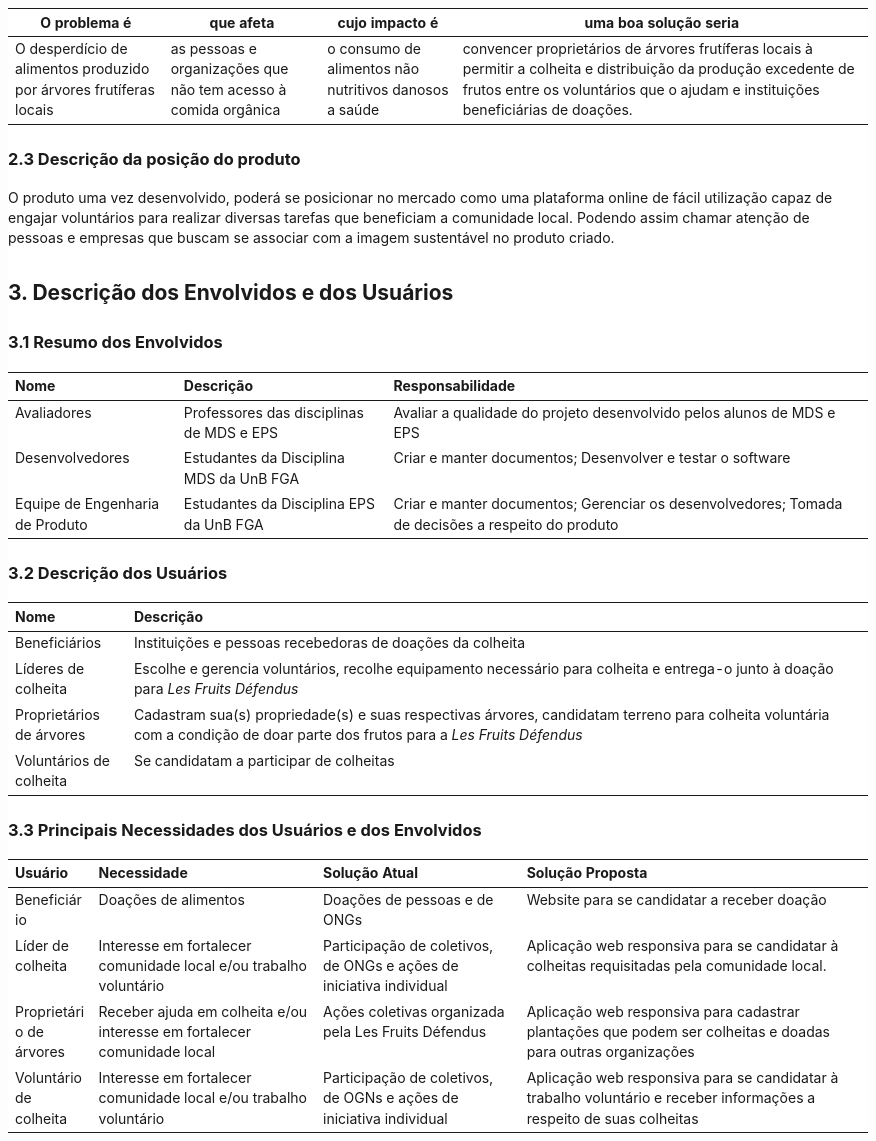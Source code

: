 | O problema é | que afeta | cujo impacto é | uma boa solução seria | 
| ------------ | --------- | -------------- | --------------------- | 
| O desperdício de alimentos produzido por árvores frutíferas locais | as pessoas e organizações que não tem acesso à comida orgânica | o consumo de alimentos não nutritivos danosos a saúde | convencer proprietários de árvores frutíferas locais à permitir a colheita e distribuição da produção excedente de frutos entre os voluntários que o ajudam e instituições beneficiárias de doações. |


### 2.3 Descrição da posição do produto

O produto uma vez desenvolvido, poderá se posicionar no mercado 
como uma plataforma online de fácil utilização capaz de engajar 
voluntários para realizar diversas tarefas que beneficiam a 
comunidade local. Podendo assim chamar atenção de pessoas e 
empresas que buscam se associar com a imagem sustentável no 
produto criado.

## **3. Descrição dos Envolvidos e dos Usuários**

### 3.1 Resumo dos Envolvidos

| Nome | Descrição | Responsabilidade |
| :- | :- | :- |
| Avaliadores | Professores das disciplinas de MDS e EPS | Avaliar a qualidade do projeto desenvolvido pelos alunos de MDS e EPS |
| Desenvolvedores | Estudantes da Disciplina MDS da UnB FGA | Criar e manter documentos; Desenvolver e testar o software |
| Equipe de Engenharia de Produto | Estudantes da Disciplina EPS da UnB FGA | Criar e manter documentos; Gerenciar os desenvolvedores; Tomada de decisões a respeito do produto |

### 3.2 Descrição dos Usuários

| Nome | Descrição |
| :--- | :-------- |
| Beneficiários | Instituições e pessoas recebedoras de doações da colheita |
| Líderes de colheita | Escolhe e gerencia voluntários, recolhe equipamento necessário para colheita e entrega-o junto à doação para <i>Les Fruits Défendus</i> |
| Proprietários de árvores | Cadastram sua(s) propriedade(s) e suas respectivas árvores, candidatam terreno para colheita voluntária com a condição de doar parte dos frutos para a <i>Les Fruits Défendus</i> |
| Voluntários de colheita | Se candidatam a participar de colheitas |

### 3.3 Principais Necessidades dos Usuários e dos Envolvidos

| Usuário | Necessidade | Solução Atual | Solução Proposta |
| :------ | :---------- | :------------ | :--------------- |
| Beneficiário | Doações de alimentos | Doações de pessoas e de ONGs | Website para se candidatar a receber doação |
| Líder de colheita | Interesse em fortalecer comunidade local e/ou trabalho voluntário | Participação de coletivos, de ONGs e ações de iniciativa individual | Aplicação web responsiva para se candidatar à colheitas requisitadas pela comunidade local. |
| Proprietário de árvores | Receber ajuda em colheita e/ou interesse em fortalecer comunidade local | Ações coletivas organizada pela Les Fruits Défendus | Aplicação web responsiva para cadastrar plantações que podem ser colheitas e doadas para outras organizações |
| Voluntário de colheita | Interesse em fortalecer comunidade local e/ou trabalho voluntário | Participação de coletivos, de OGNs e ações de iniciativa individual | Aplicação web responsiva para se candidatar à trabalho voluntário e receber informações a respeito de suas colheitas |
